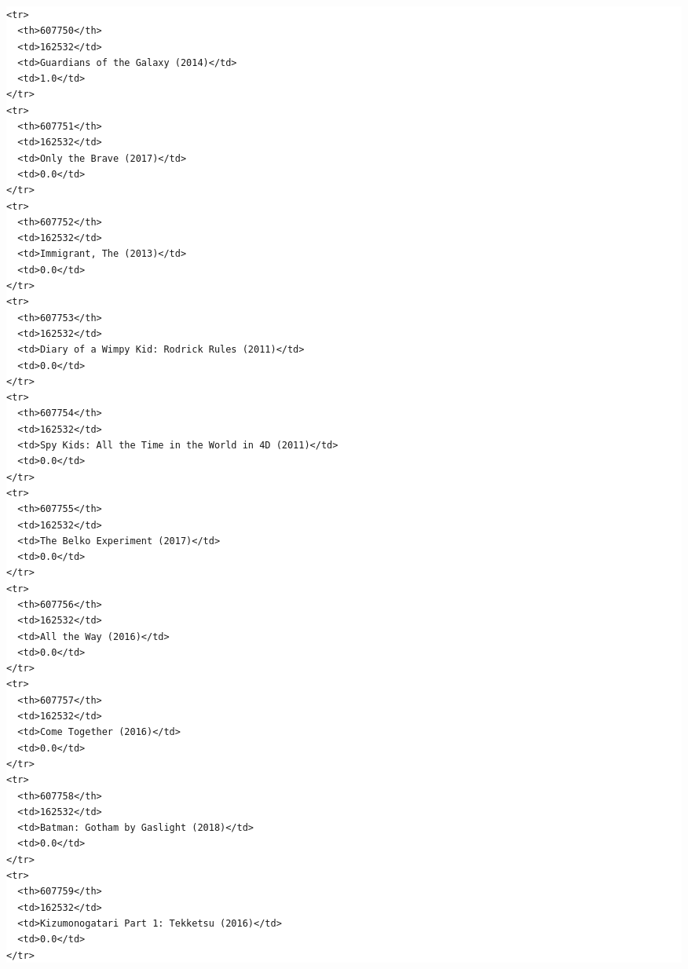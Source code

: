     <tr>
      <th>607750</th>
      <td>162532</td>
      <td>Guardians of the Galaxy (2014)</td>
      <td>1.0</td>
    </tr>
    <tr>
      <th>607751</th>
      <td>162532</td>
      <td>Only the Brave (2017)</td>
      <td>0.0</td>
    </tr>
    <tr>
      <th>607752</th>
      <td>162532</td>
      <td>Immigrant, The (2013)</td>
      <td>0.0</td>
    </tr>
    <tr>
      <th>607753</th>
      <td>162532</td>
      <td>Diary of a Wimpy Kid: Rodrick Rules (2011)</td>
      <td>0.0</td>
    </tr>
    <tr>
      <th>607754</th>
      <td>162532</td>
      <td>Spy Kids: All the Time in the World in 4D (2011)</td>
      <td>0.0</td>
    </tr>
    <tr>
      <th>607755</th>
      <td>162532</td>
      <td>The Belko Experiment (2017)</td>
      <td>0.0</td>
    </tr>
    <tr>
      <th>607756</th>
      <td>162532</td>
      <td>All the Way (2016)</td>
      <td>0.0</td>
    </tr>
    <tr>
      <th>607757</th>
      <td>162532</td>
      <td>Come Together (2016)</td>
      <td>0.0</td>
    </tr>
    <tr>
      <th>607758</th>
      <td>162532</td>
      <td>Batman: Gotham by Gaslight (2018)</td>
      <td>0.0</td>
    </tr>
    <tr>
      <th>607759</th>
      <td>162532</td>
      <td>Kizumonogatari Part 1: Tekketsu (2016)</td>
      <td>0.0</td>
    </tr>
  </tbody>
</table>
</div>
